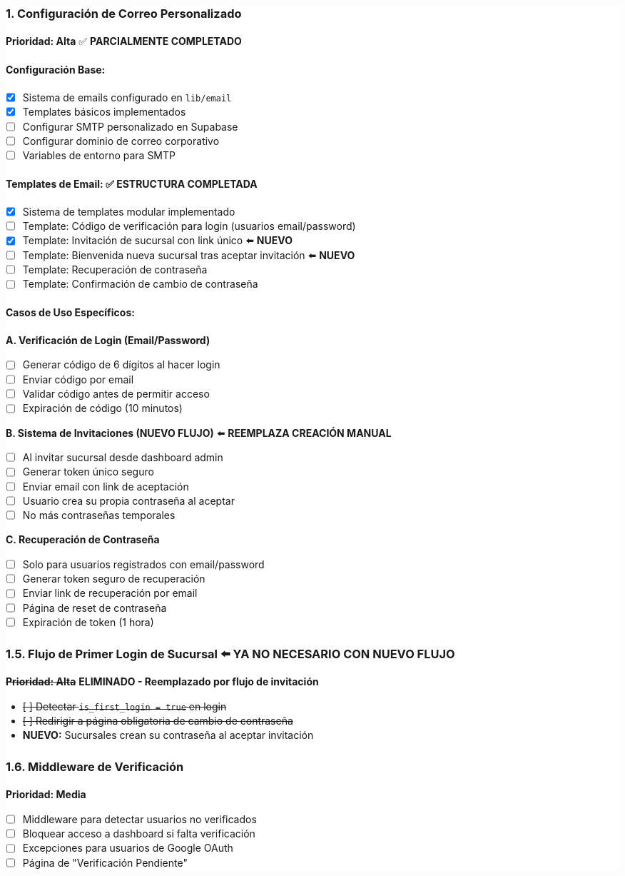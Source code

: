 ### 1. Configuración de Correo Personalizado
**Prioridad: Alta** ✅ **PARCIALMENTE COMPLETADO**

#### Configuración Base:
- [x] Sistema de emails configurado en `lib/email`
- [x] Templates básicos implementados
- [ ] Configurar SMTP personalizado en Supabase
- [ ] Configurar dominio de correo corporativo
- [ ] Variables de entorno para SMTP

#### Templates de Email: ✅ **ESTRUCTURA COMPLETADA**
- [x] Sistema de templates modular implementado
- [ ] Template: Código de verificación para login (usuarios email/password)
- [x] Template: Invitación de sucursal con link único ⬅️ **NUEVO**
- [ ] Template: Bienvenida nueva sucursal tras aceptar invitación ⬅️ **NUEVO**
- [ ] Template: Recuperación de contraseña
- [ ] Template: Confirmación de cambio de contraseña

#### Casos de Uso Específicos:

**A. Verificación de Login (Email/Password)**
- [ ] Generar código de 6 dígitos al hacer login
- [ ] Enviar código por email
- [ ] Validar código antes de permitir acceso
- [ ] Expiración de código (10 minutos)

**B. Sistema de Invitaciones (NUEVO FLUJO)** ⬅️ **REEMPLAZA CREACIÓN MANUAL**
- [ ] Al invitar sucursal desde dashboard admin
- [ ] Generar token único seguro
- [ ] Enviar email con link de aceptación
- [ ] Usuario crea su propia contraseña al aceptar
- [ ] No más contraseñas temporales

**C. Recuperación de Contraseña**
- [ ] Solo para usuarios registrados con email/password
- [ ] Generar token seguro de recuperación
- [ ] Enviar link de recuperación por email
- [ ] Página de reset de contraseña
- [ ] Expiración de token (1 hora)

### 1.5. Flujo de Primer Login de Sucursal ⬅️ **YA NO NECESARIO CON NUEVO FLUJO**
~~**Prioridad: Alta**~~ **ELIMINADO - Reemplazado por flujo de invitación**
- ~~[ ] Detectar `is_first_login = true` en login~~
- ~~[ ] Redirigir a página obligatoria de cambio de contraseña~~
- **NUEVO:** Sucursales crean su contraseña al aceptar invitación

### 1.6. Middleware de Verificación
**Prioridad: Media**
- [ ] Middleware para detectar usuarios no verificados 
- [ ] Bloquear acceso a dashboard si falta verificación
- [ ] Excepciones para usuarios de Google OAuth
- [ ] Página de "Verificación Pendiente"
